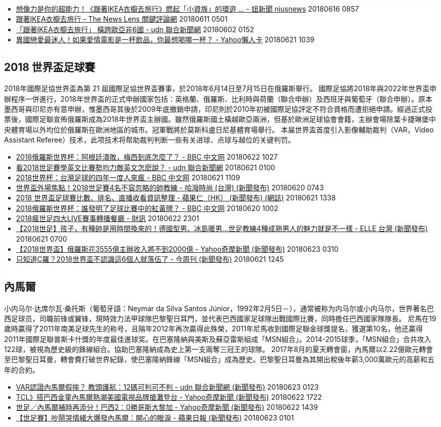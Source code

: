 - [想像力是你的超能力！《跟著IKEA衣櫥去旅行》燃起「小資族」的環遊 ... - 妞新聞 niusnews](https://www.niusnews.com/=P0h33143 "想像力是你的超能力！《跟著IKEA衣櫥去旅行》燃起「小資族」的環遊 ... - 妞新聞 niusnews") 20180616 0857
- [跟著IKEA衣櫥去旅行 - The News Lens 關鍵評論網](https://www.thenewslens.com/tag/%E8%B7%9F%E8%91%97IKEA%E8%A1%A3%E6%AB%A5%E5%8E%BB%E6%97%85%E8%A1%8C "跟著IKEA衣櫥去旅行 - The News Lens 關鍵評論網") 20180611 0501
- [「跟著IKEA衣櫥去旅行」 橫跨歐亞非6國 - udn 聯合新聞網](https://stars.udn.com/star/story/10090/3214128 "「跟著IKEA衣櫥去旅行」 橫跨歐亞非6國 - udn 聯合新聞網") 20180602 0152
- [異國戀愛最迷人！如果愛情電影是一杯飲品，你最想喝哪一杯？ - Yahoo懶人卡](https://tw.youcard.yahoo.com/cardstack/7f552490-752b-11e8-8242-19b1ebeb91dc "異國戀愛最迷人！如果愛情電影是一杯飲品，你最想喝哪一杯？ - Yahoo懶人卡") 20180621 1039

## 2018 世界盃足球賽

2018年國際足協世界盃為第 21 屆國際足協世界盃賽事，於2018年6月14日至7月15日在俄羅斯舉行。
國際足協將2018年與2022年世界盃申辦程序一併進行，2018年世界盃的正式申辦國家包括：英格蘭、俄羅斯、比利時與荷蘭（聯合申辦）及西班牙與葡萄牙（聯合申辦）。原本墨西哥與印尼亦有意申辦，惟墨西哥其後於2009年底撤銷申請，印尼則於2010年初被國際足協評定不符合資格而遭拒絕申請。經過正式投票後，國際足聯宣佈俄羅斯成為2018年世界盃主辦國。雖然俄羅斯國土橫越歐亞兩洲，但基於歐洲足球協會會籍，主辦會場除葉卡捷琳堡中央體育場以外均位於俄羅斯在歐洲地區的城市。冠軍戰將於莫斯科盧日尼基體育場舉行。
本届世界盃首度引入影像輔助裁判（VAR，Video Assistant Referee）技术，此项技术将帮助裁判判断一些有关进球、点球与越位的关键判罚。
- [2018俄羅斯世界杯：阿根廷潰敗，梅西到底怎麼了？ - BBC 中文网](http://www.bbc.com/zhongwen/trad/sports-44572646 "2018俄羅斯世界杯：阿根廷潰敗，梅西到底怎麼了？ - BBC 中文网") 20180622 1027
- [看2018世足賽學英文比賽勢均力敵英文怎麽說？ - udn 聯合新聞網](https://udn.com/news/story/6874/3209123 "看2018世足賽學英文比賽勢均力敵英文怎麽說？ - udn 聯合新聞網") 20180621 0100
- [2018世界杯：台灣足球的四年一度人來瘋 - BBC 中文网](http://www.bbc.com/zhongwen/trad/44552009 "2018世界杯：台灣足球的四年一度人來瘋 - BBC 中文网") 20180621 1109
- [世界盃外場焦點！2018世足賽4名不容忽略的帥教練 - 哈潑時尚 (台灣) (新聞發布)](https://www.harpersbazaar.com/tw/celebrity/celebritynews/g21612003/2018-fifa-world-cup-4-hot-manager/ "世界盃外場焦點！2018世足賽4名不容忽略的帥教練 - 哈潑時尚 (台灣) (新聞發布)") 20180620 0743
- [2018 世界盃足球賽比數、排名、直播收看資訊整理 - 蘋果仁（HK） (新聞發布) (網誌)](https://applealmond.com/posts/34300 "2018 世界盃足球賽比數、排名、直播收看資訊整理 - 蘋果仁（HK） (新聞發布) (網誌)") 20180621 1338
- [2018俄羅斯世界杯：誰發明了足球比賽中的紅黃牌？ - BBC 中文网](http://www.bbc.com/zhongwen/trad/sports-44546020 "2018俄羅斯世界杯：誰發明了足球比賽中的紅黃牌？ - BBC 中文网") 20180620 1002
- [2018瘋世足四大LIVE賽事轉播餐廳 - 財訊](https://www.wealth.com.tw/home/articles/16320 "2018瘋世足四大LIVE賽事轉播餐廳 - 財訊") 20180622 2301
- [【2018世足】孩子，有種帥是用時間換來的！德國型男、冰島暖男…世足教練4種成熟男人的魅力就是不一樣 - ELLE 台灣 (新聞發布)](https://www.elle.com/tw/entertainment/gossip/g21696904/2018-fifa-world-cup-4-hot-manager/ "【2018世足】孩子，有種帥是用時間換來的！德國型男、冰島暖男…世足教練4種成熟男人的魅力就是不一樣 - ELLE 台灣 (新聞發布)") 20180621 0700
- [【2018世界盃】俄羅斯花3555億主辦收入將不到2000億 - Yahoo奇摩新聞 (新聞發布)](https://tw.news.yahoo.com/2018%E4%B8%96%E7%95%8C%E7%9B%83-%E4%BF%84%E7%BE%85%E6%96%AF%E8%8A%B13555%E5%84%84%E4%B8%BB%E8%BE%A6-%E6%94%B6%E5%85%A5%E5%B0%87%E4%B8%8D%E5%88%B02000%E5%84%84-030000273.html "【2018世界盃】俄羅斯花3555億主辦收入將不到2000億 - Yahoo奇摩新聞 (新聞發布)") 20180623 0310
- [只知道C羅？2018世界盃不認識這6個人就落伍了 - 今周刊 (新聞發布)](https://www.businesstoday.com.tw/article/category/80392/post/201806210028/%E5%8F%AA%E7%9F%A5%E9%81%93C%E7%BE%85%EF%BC%9F2018%E4%B8%96%E7%95%8C%E7%9B%83%E4%B8%8D%E8%AA%8D%E8%AD%98%E9%80%996%E5%80%8B%E4%BA%BA%E5%B0%B1%E8%90%BD%E4%BC%8D%E4%BA%86 "只知道C羅？2018世界盃不認識這6個人就落伍了 - 今周刊 (新聞發布)") 20180621 1245

## 內馬爾

小内马尔·达席尔瓦·桑托斯（葡萄牙語：Neymar da Silva Santos Júnior，1992年2月5日－），通常被称为内马尔或小内马尔，世界著名巴西足球员，司職前锋或翼锋，現時效力法甲球隊巴黎聖日耳門，並代表巴西國家足球隊出戰國際比賽，同時擔任巴西國家隊隊長。
尼馬在19歲時贏得了2011年南美足球先生的称号，且隔年2012年再次贏得此殊榮，2011年尼馬收到國際足聯金球獎提名，獲選第10名，他还贏得2011年國際足聯普斯卡什獎的年度最佳進球奖。在巴塞隆納與美斯及蘇亞雷斯組成「MSN組合」。2014-2015球季，「MSN組合」合共攻入122球，被視為歷史級的鋒線組合。協助巴塞隆納成為史上第一支兩奪三冠王的球隊。
2017年8月的夏天轉會窗，內馬爾以2.22億歐元轉會至巴黎聖日耳曼，轉會費打破世界紀錄，使巴塞隆納鋒線「MSN組合」成為歷史。巴黎聖日耳曼為其開出稅後年薪3,000萬歐元的高薪和五年的合約。
- [VAR認證內馬爾假摔？ 教頭護航：12碼可判可不判 - udn 聯合新聞網 (新聞發布)](https://udn.com/fifa2018/story/12027/3214070 "VAR認證內馬爾假摔？ 教頭護航：12碼可判可不判 - udn 聯合新聞網 (新聞發布)") 20180623 0123
- [TCL》搭巴西金童內馬爾熱潮美國電視品牌搶灘登台 - Yahoo奇摩新聞 (新聞發布)](https://tw.news.yahoo.com/tcl-%E6%90%AD%E5%B7%B4%E8%A5%BF%E9%87%91%E7%AB%A5%E5%85%A7%E9%A6%AC%E7%88%BE%E7%86%B1%E6%BD%AE-%E7%BE%8E%E5%9C%8B%E9%9B%BB%E8%A6%96%E5%93%81%E7%89%8C%E6%90%B6%E7%81%98%E7%99%BB%E5%8F%B0-172256402.html "TCL》搭巴西金童內馬爾熱潮美國電視品牌搶灘登台 - Yahoo奇摩新聞 (新聞發布)") 20180622 1722
- [世足／內馬爾補時再添分！巴西2：0勝哥斯大黎加 - Yahoo奇摩新聞 (新聞發布)](https://tw.news.yahoo.com/%E4%B8%96%E8%B6%B3-%E5%85%A7%E9%A6%AC%E7%88%BE%E8%A3%9C%E6%99%82%E5%86%8D%E6%B7%BB%E5%88%86-%E5%B7%B4%E8%A5%BF2-0%E5%8B%9D%E5%93%A5%E6%96%AF%E5%A4%A7%E9%BB%8E%E5%8A%A0-141510671.html "世足／內馬爾補時再添分！巴西2：0勝哥斯大黎加 - Yahoo奇摩新聞 (新聞發布)") 20180622 1439
- [【世足賽】吵鬧哭情緒大爆發內馬爾：開心的眼淚 - 蘋果日報 (新聞發布)](https://tw.appledaily.com/new/realtime/20180623/1378366/ "【世足賽】吵鬧哭情緒大爆發內馬爾：開心的眼淚 - 蘋果日報 (新聞發布)") 20180623 0101